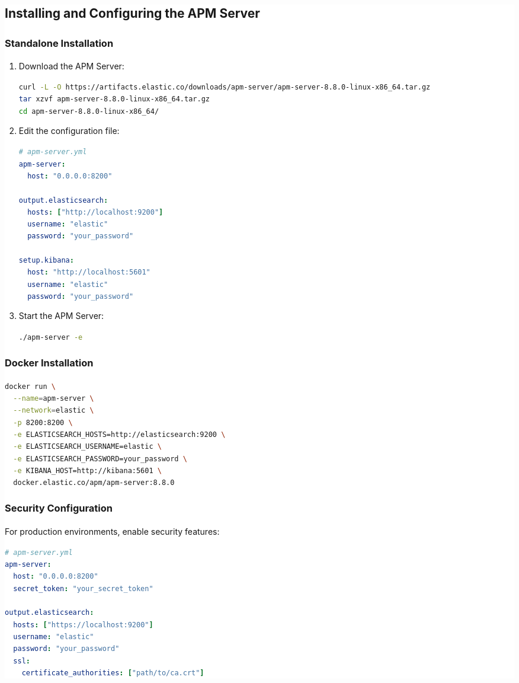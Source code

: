 ## Installing and Configuring the APM Server

### Standalone Installation

1. Download the APM Server:
   ```bash
   curl -L -O https://artifacts.elastic.co/downloads/apm-server/apm-server-8.8.0-linux-x86_64.tar.gz
   tar xzvf apm-server-8.8.0-linux-x86_64.tar.gz
   cd apm-server-8.8.0-linux-x86_64/
   ```

2. Edit the configuration file:
   ```yaml
   # apm-server.yml
   apm-server:
     host: "0.0.0.0:8200"
     
   output.elasticsearch:
     hosts: ["http://localhost:9200"]
     username: "elastic"
     password: "your_password"
     
   setup.kibana:
     host: "http://localhost:5601"
     username: "elastic"
     password: "your_password"
   ```

3. Start the APM Server:
   ```bash
   ./apm-server -e
   ```

### Docker Installation

```bash
docker run \
  --name=apm-server \
  --network=elastic \
  -p 8200:8200 \
  -e ELASTICSEARCH_HOSTS=http://elasticsearch:9200 \
  -e ELASTICSEARCH_USERNAME=elastic \
  -e ELASTICSEARCH_PASSWORD=your_password \
  -e KIBANA_HOST=http://kibana:5601 \
  docker.elastic.co/apm/apm-server:8.8.0
```

### Security Configuration

For production environments, enable security features:

```yaml
# apm-server.yml
apm-server:
  host: "0.0.0.0:8200"
  secret_token: "your_secret_token"
  
output.elasticsearch:
  hosts: ["https://localhost:9200"]
  username: "elastic"
  password: "your_password"
  ssl:
    certificate_authorities: ["path/to/ca.crt"]
```
